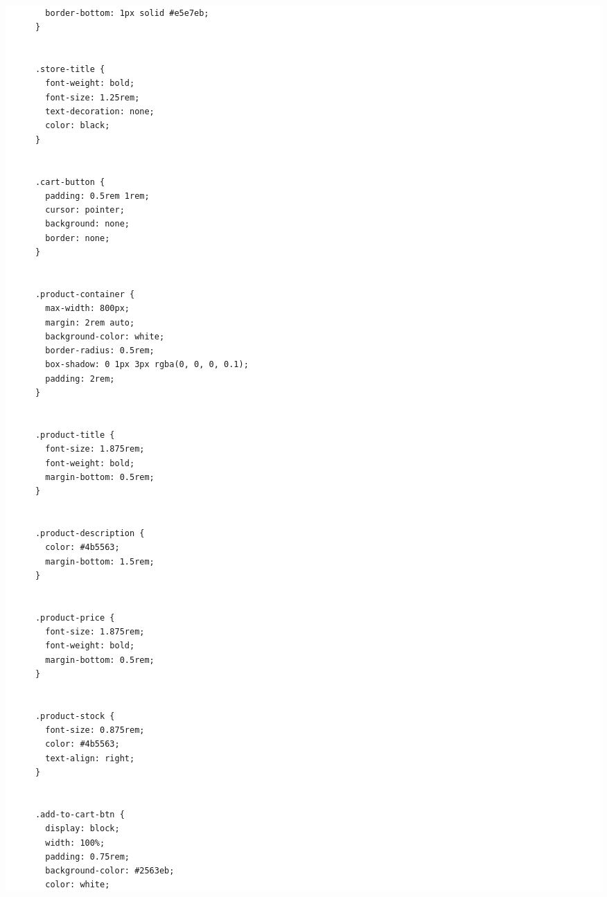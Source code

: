 ```html
        border-bottom: 1px solid #e5e7eb;
      }


      .store-title {
        font-weight: bold;
        font-size: 1.25rem;
        text-decoration: none;
        color: black;
      }


      .cart-button {
        padding: 0.5rem 1rem;
        cursor: pointer;
        background: none;
        border: none;
      }


      .product-container {
        max-width: 800px;
        margin: 2rem auto;
        background-color: white;
        border-radius: 0.5rem;
        box-shadow: 0 1px 3px rgba(0, 0, 0, 0.1);
        padding: 2rem;
      }


      .product-title {
        font-size: 1.875rem;
        font-weight: bold;
        margin-bottom: 0.5rem;
      }


      .product-description {
        color: #4b5563;
        margin-bottom: 1.5rem;
      }


      .product-price {
        font-size: 1.875rem;
        font-weight: bold;
        margin-bottom: 0.5rem;
      }


      .product-stock {
        font-size: 0.875rem;
        color: #4b5563;
        text-align: right;
      }


      .add-to-cart-btn {
        display: block;
        width: 100%;
        padding: 0.75rem;
        background-color: #2563eb;
        color: white;
```